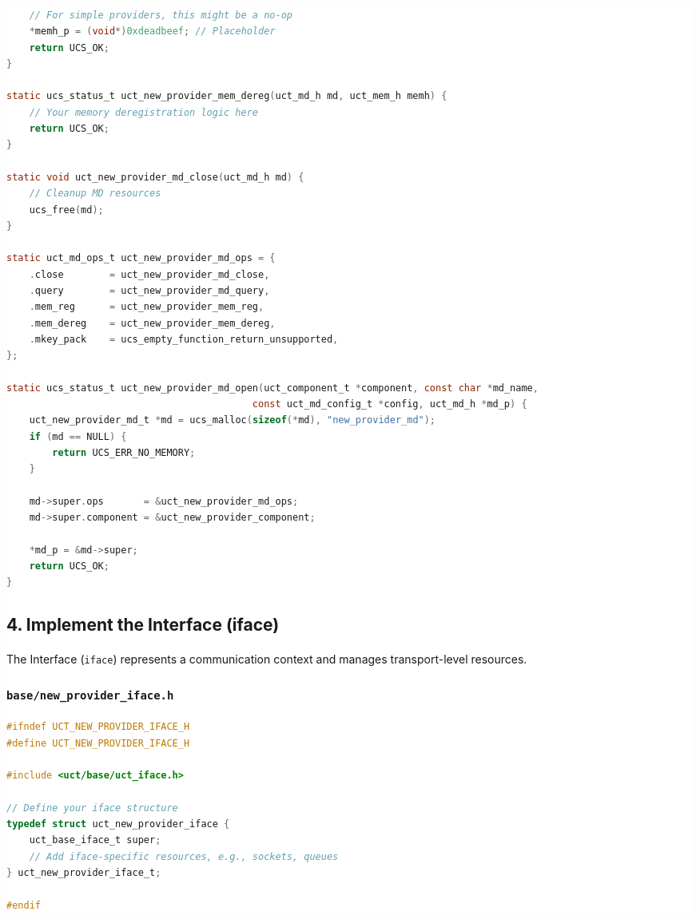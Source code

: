 ```c
    // For simple providers, this might be a no-op
    *memh_p = (void*)0xdeadbeef; // Placeholder
    return UCS_OK;
}

static ucs_status_t uct_new_provider_mem_dereg(uct_md_h md, uct_mem_h memh) {
    // Your memory deregistration logic here
    return UCS_OK;
}

static void uct_new_provider_md_close(uct_md_h md) {
    // Cleanup MD resources
    ucs_free(md);
}

static uct_md_ops_t uct_new_provider_md_ops = {
    .close        = uct_new_provider_md_close,
    .query        = uct_new_provider_md_query,
    .mem_reg      = uct_new_provider_mem_reg,
    .mem_dereg    = uct_new_provider_mem_dereg,
    .mkey_pack    = ucs_empty_function_return_unsupported,
};

static ucs_status_t uct_new_provider_md_open(uct_component_t *component, const char *md_name,
                                           const uct_md_config_t *config, uct_md_h *md_p) {
    uct_new_provider_md_t *md = ucs_malloc(sizeof(*md), "new_provider_md");
    if (md == NULL) {
        return UCS_ERR_NO_MEMORY;
    }

    md->super.ops       = &uct_new_provider_md_ops;
    md->super.component = &uct_new_provider_component;

    *md_p = &md->super;
    return UCS_OK;
}
```

## 4. Implement the Interface (iface)

The Interface (`iface`) represents a communication context and manages transport-level resources.

### `base/new_provider_iface.h`

```c
#ifndef UCT_NEW_PROVIDER_IFACE_H
#define UCT_NEW_PROVIDER_IFACE_H

#include <uct/base/uct_iface.h>

// Define your iface structure
typedef struct uct_new_provider_iface {
    uct_base_iface_t super;
    // Add iface-specific resources, e.g., sockets, queues
} uct_new_provider_iface_t;

#endif
```
